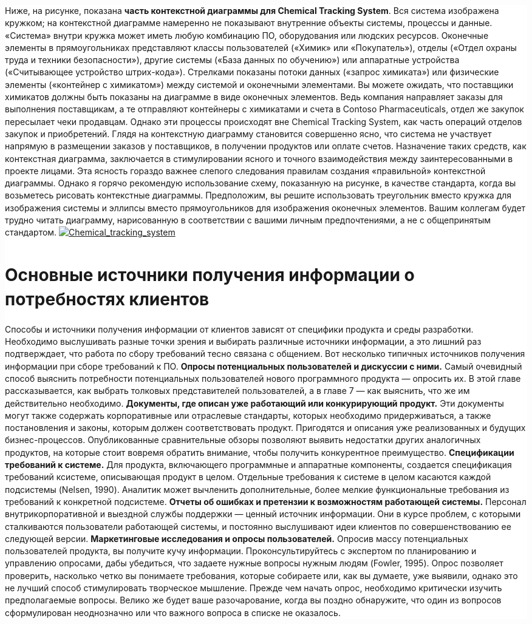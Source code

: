 Ниже, на рисунке, показана **часть контекстной диаграммы для Chemical Tracking System**. Вся система изображена кружком; на контекстной диаграмме намеренно не показывают внутренние объекты системы, процессы и данные. «Система» внутри кружка может иметь любую комбинацию ПО, оборудования или людских ресурсов. Оконечные элементы в прямоугольниках представляют классы пользователей («Химик» или «Покупатель»), отделы («Отдел охраны труда и техники безопасности»), другие системы («База данных по обучению») или аппаратные устройства («Считывающее устройство штрих-кода»). Стрелками показаны потоки данных («запрос химиката») или физические элементы («контейнер с химикатом») между системой и оконечными элементами.
Вы можете ожидать, что поставщики химикатов должны быть показаны на диаграмме в виде оконечных элементов. Ведь компания направляет заказы для выполнения поставщикам, а те отправляют контейнеры с химикатами и счета в Contoso Pharmaceuticals, отдел же закупок пересылает чеки продавцам. Однако эти процессы происходят вне Chemical Tracking System, как часть операций отделов закупок и приобретений. Глядя на контекстную диаграмму становится совершенно ясно, что система не участвует напрямую в размещении заказов у поставщиков, в получении продуктов или оплате счетов.
Назначение таких средств, как контекстная диаграмма, заключается в стимулировании ясного и точного взаимодействия между заинтересованными в проекте лицами. Эта ясность гораздо важнее слепого следования правилам создания «правильной» контекстной диаграммы. Однако я горячо рекомендую использование схему, показанную на рисунке, в качестве стандарта, когда вы возьметесь рисовать контекстные диаграммы. Предположим, вы решите использовать треугольник вместо кружка для изображения системы и эллипсы вместо прямоугольников для изображения оконечных элементов. Вашим коллегам будет трудно читать диаграмму, нарисованную в соответствии с вашими личным предпочтениями, а не с общепринятым стандартом.
[![Chemical_tracking_system](http://iiba.ru/wp-content/uploads/2013/04/Chemical_tracking_system.png)](http://iiba.ru/wp-content/uploads/2013/04/Chemical_tracking_system.png)

# Основные источники получения информации о потребностях клиентов

Способы и источники получения информации от клиентов зависят от специфики продукта и среды разработки. Необходимо выслушивать разные точки зрения и выбирать различные источники информации, а это лишний раз подтверждает, что работа по сбору требований тесно связана с общением. Вот несколько типичных источников получения информации при сборе требований к ПО.
**Опросы потенциальных пользователей и дискуссии с ними.** Самый очевидный способ выяснить потребности потенциальных пользователей нового программного продукта — опросить их. В этой главе рассказывается, как выбрать толковых представителей пользователей, а в главе 7 — как выяснить, что же им действительно необходимо.
**Документы, где описан уже работающий или конкурирующий продукт.** Эти документы могут также содержать корпоративные или отраслевые стандарты, которых необходимо придерживаться, а также постановления и законы, которым должен соответствовать продукт. Пригодятся и описания уже реализованных и будущих бизнес-процессов. Опубликованные сравнительные обзоры позволяют выявить недостатки других аналогичных продуктов, на которые стоит вовремя обратить внимание, чтобы получить конкурентное преимущество.
**Спецификации требований к системе.** Для продукта, включающего программные и аппаратные компоненты, создается спецификация требований ксистеме, описывающая продукт в целом. Отдельные требования к системе в целом касаются каждой подсистемы (Nelsen, 1990). Аналитик может вычленить дополнительные, более мелкие функциональные требования из требований к конкретной подсистеме.
**Отчеты об ошибках и претензии к возможностям работающей системы.** Персонал внутрикорпоративной и выездной службы поддержки — ценный источник информации. Они в курсе проблем, с которыми сталкиваются пользователи работающей системы, и постоянно выслушивают идеи клиентов по совершенствованию ее следующей версии.
**Маркетинговые исследования и опросы пользователей.** Опросив массу потенциальных пользователей продукта, вы получите кучу информации. Проконсультируйтесь с экспертом по планированию и управлению опросами, дабы убедиться, что задаете нужные вопросы нужным людям (Fowler, 1995). Опрос позволяет проверить, насколько четко вы понимаете требования, которые собираете или, как вы думаете, уже выявили, однако это не лучший способ стимулировать творческое мышление. Прежде чем начать опрос, необходимо критически изучить предполагаемые вопросы. Велико же будет ваше разочарование, когда вы поздно обнаружите, что один из вопросов сформулирован неоднозначно или что важного вопроса в списке не оказалось.